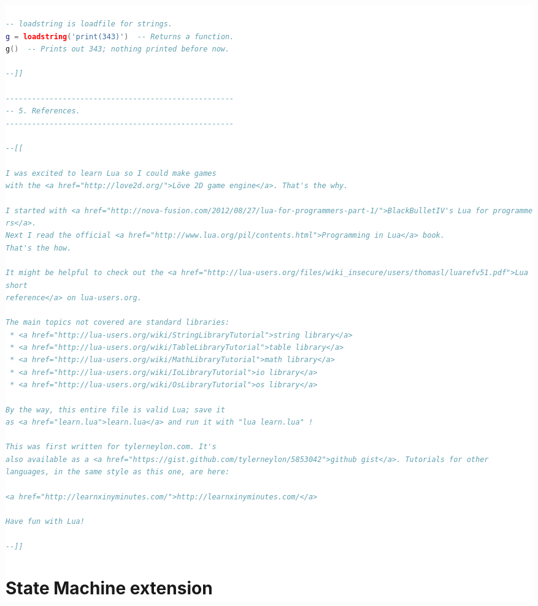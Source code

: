 ```lua

-- loadstring is loadfile for strings.
g = loadstring('print(343)')  -- Returns a function.
g()  -- Prints out 343; nothing printed before now.

--]]

----------------------------------------------------
-- 5. References.
----------------------------------------------------

--[[

I was excited to learn Lua so I could make games
with the <a href="http://love2d.org/">Löve 2D game engine</a>. That's the why.

I started with <a href="http://nova-fusion.com/2012/08/27/lua-for-programmers-part-1/">BlackBulletIV's Lua for programmers</a>.
Next I read the official <a href="http://www.lua.org/pil/contents.html">Programming in Lua</a> book.
That's the how.

It might be helpful to check out the <a href="http://lua-users.org/files/wiki_insecure/users/thomasl/luarefv51.pdf">Lua short
reference</a> on lua-users.org.

The main topics not covered are standard libraries:
 * <a href="http://lua-users.org/wiki/StringLibraryTutorial">string library</a>
 * <a href="http://lua-users.org/wiki/TableLibraryTutorial">table library</a>
 * <a href="http://lua-users.org/wiki/MathLibraryTutorial">math library</a>
 * <a href="http://lua-users.org/wiki/IoLibraryTutorial">io library</a>
 * <a href="http://lua-users.org/wiki/OsLibraryTutorial">os library</a>

By the way, this entire file is valid Lua; save it
as <a href="learn.lua">learn.lua</a> and run it with "lua learn.lua" !

This was first written for tylerneylon.com. It's
also available as a <a href="https://gist.github.com/tylerneylon/5853042">github gist</a>. Tutorials for other
languages, in the same style as this one, are here:

<a href="http://learnxinyminutes.com/">http://learnxinyminutes.com/</a>

Have fun with Lua!

--]]
```


# State Machine extension
